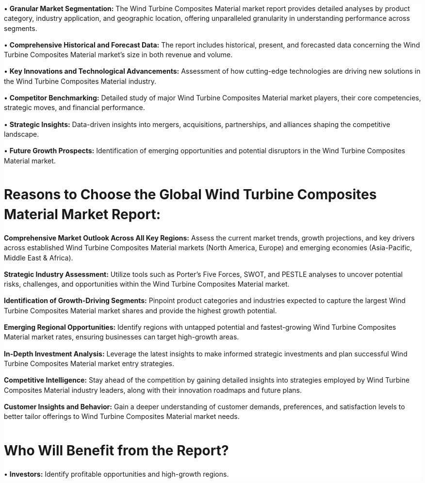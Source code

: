 • <strong>Granular Market Segmentation:</strong> The Wind Turbine Composites Material market report provides detailed analyses by product category, industry application, and geographic location, offering unparalleled granularity in understanding performance across segments.

• <strong>Comprehensive Historical and Forecast Data:</strong> The report includes historical, present, and forecasted data concerning the Wind Turbine Composites Material market’s size in both revenue and volume.

• <strong>Key Innovations and Technological Advancements:</strong> Assessment of how cutting-edge technologies are driving new solutions in the Wind Turbine Composites Material industry.

• <strong>Competitor Benchmarking:</strong> Detailed study of major Wind Turbine Composites Material market players, their core competencies, strategic moves, and financial performance.

• <strong>Strategic Insights:</strong> Data-driven insights into mergers, acquisitions, partnerships, and alliances shaping the competitive landscape.

• <strong>Future Growth Prospects:</strong> Identification of emerging opportunities and potential disruptors in the Wind Turbine Composites Material market.

# <strong>Reasons to Choose the Global Wind Turbine Composites Material Market Report:</strong>

<strong>Comprehensive Market Outlook Across All Key Regions:</strong>
Assess the current market trends, growth projections, and key drivers across established Wind Turbine Composites Material markets (North America, Europe) and emerging economies (Asia-Pacific, Middle East & Africa).

<strong>Strategic Industry Assessment:</strong>
Utilize tools such as Porter’s Five Forces, SWOT, and PESTLE analyses to uncover potential risks, challenges, and opportunities within the Wind Turbine Composites Material market.

<strong>Identification of Growth-Driving Segments:</strong>
Pinpoint product categories and industries expected to capture the largest Wind Turbine Composites Material market shares and provide the highest growth potential.

<strong>Emerging Regional Opportunities:</strong>
Identify regions with untapped potential and fastest-growing Wind Turbine Composites Material market rates, ensuring businesses can target high-growth areas.

<strong>In-Depth Investment Analysis:</strong>
Leverage the latest insights to make informed strategic investments and plan successful Wind Turbine Composites Material market entry strategies.

<strong>Competitive Intelligence:</strong>
Stay ahead of the competition by gaining detailed insights into strategies employed by Wind Turbine Composites Material industry leaders, along with their innovation roadmaps and future plans.

<strong>Customer Insights and Behavior:</strong>
Gain a deeper understanding of customer demands, preferences, and satisfaction levels to better tailor offerings to Wind Turbine Composites Material market needs.

# <strong>Who Will Benefit from the Report?</strong>

• <strong>Investors:</strong> Identify profitable opportunities and high-growth regions.
